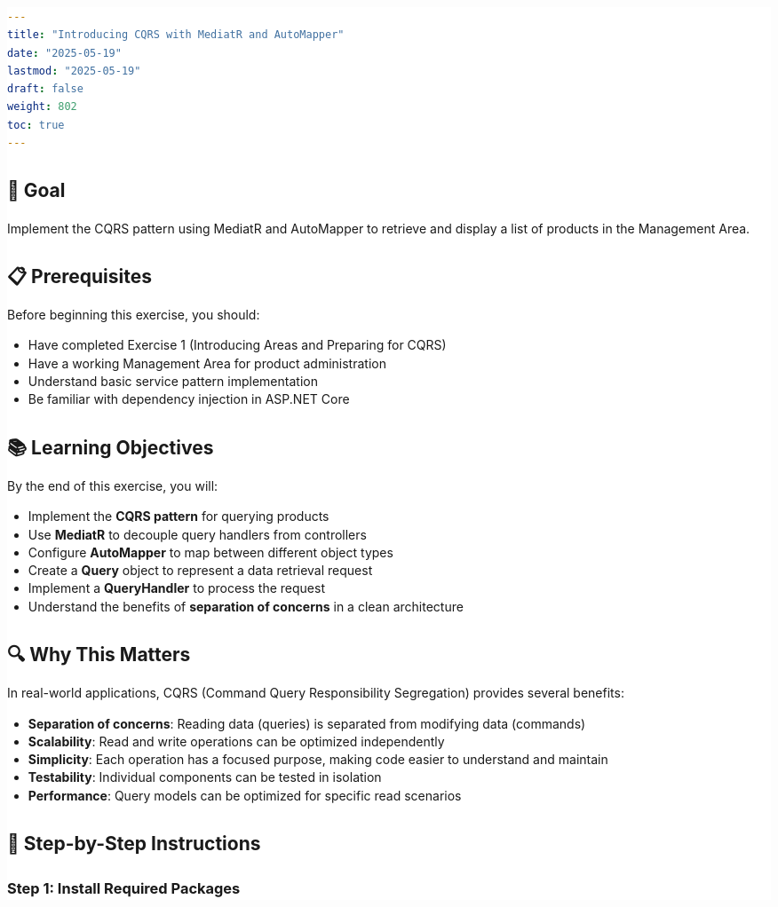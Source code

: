 ```yaml
---
title: "Introducing CQRS with MediatR and AutoMapper"
date: "2025-05-19"
lastmod: "2025-05-19"
draft: false
weight: 802
toc: true
---
```


## 🎯 Goal

Implement the CQRS pattern using MediatR and AutoMapper to retrieve and display a list of products in the Management Area.

## 📋 Prerequisites

Before beginning this exercise, you should:

- Have completed Exercise 1 (Introducing Areas and Preparing for CQRS)
- Have a working Management Area for product administration
- Understand basic service pattern implementation
- Be familiar with dependency injection in ASP.NET Core

## 📚 Learning Objectives

By the end of this exercise, you will:

- Implement the **CQRS pattern** for querying products
- Use **MediatR** to decouple query handlers from controllers
- Configure **AutoMapper** to map between different object types
- Create a **Query** object to represent a data retrieval request
- Implement a **QueryHandler** to process the request
- Understand the benefits of **separation of concerns** in a clean architecture

## 🔍 Why This Matters

In real-world applications, CQRS (Command Query Responsibility Segregation) provides several benefits:

- **Separation of concerns**: Reading data (queries) is separated from modifying data (commands)
- **Scalability**: Read and write operations can be optimized independently
- **Simplicity**: Each operation has a focused purpose, making code easier to understand and maintain
- **Testability**: Individual components can be tested in isolation
- **Performance**: Query models can be optimized for specific read scenarios

## 📝 Step-by-Step Instructions

### Step 1: Install Required Packages
